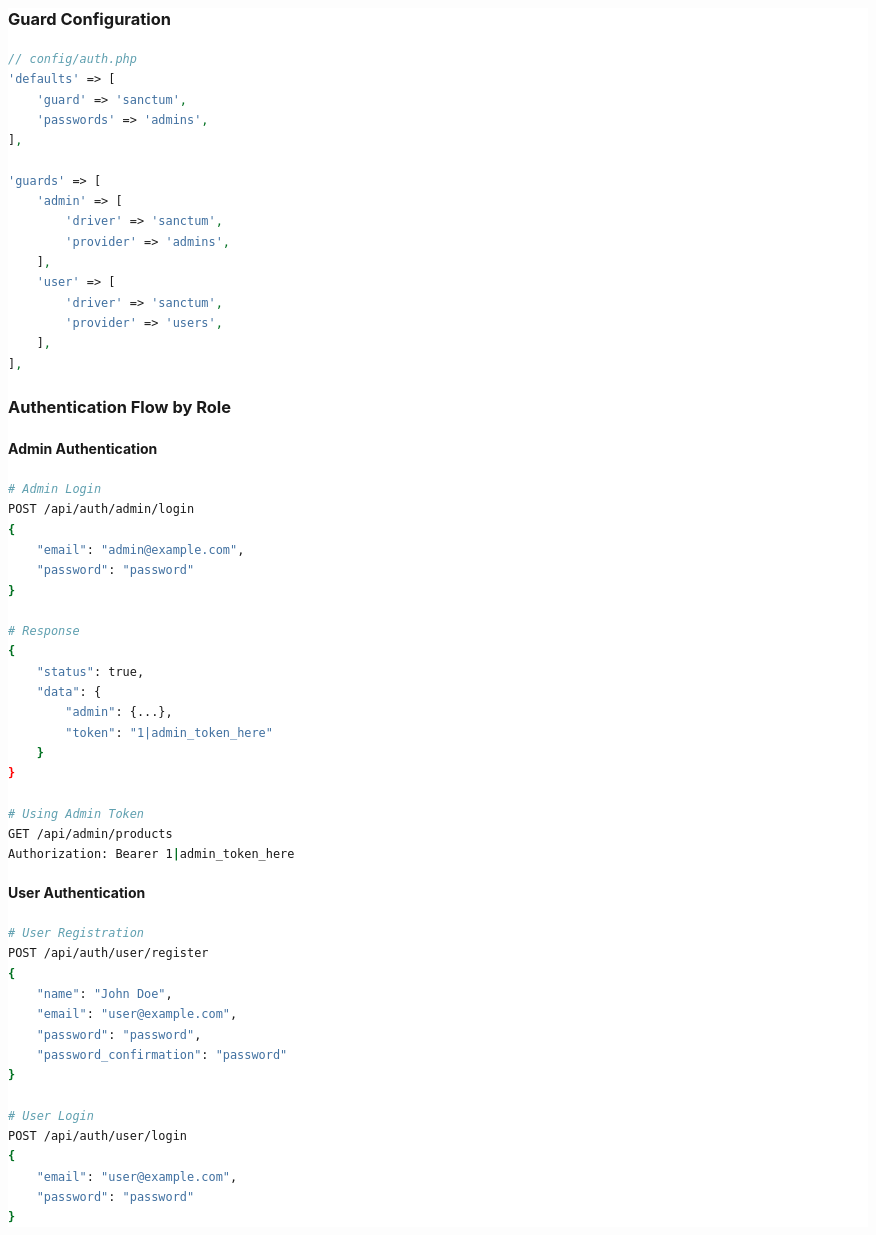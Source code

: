### Guard Configuration

```php
// config/auth.php
'defaults' => [
    'guard' => 'sanctum',
    'passwords' => 'admins',
],

'guards' => [
    'admin' => [
        'driver' => 'sanctum',
        'provider' => 'admins',
    ],
    'user' => [
        'driver' => 'sanctum',
        'provider' => 'users',
    ],
],
```

### Authentication Flow by Role

#### Admin Authentication
```bash
# Admin Login
POST /api/auth/admin/login
{
    "email": "admin@example.com",
    "password": "password"
}

# Response
{
    "status": true,
    "data": {
        "admin": {...},
        "token": "1|admin_token_here"
    }
}

# Using Admin Token
GET /api/admin/products
Authorization: Bearer 1|admin_token_here
```

#### User Authentication  
```bash
# User Registration
POST /api/auth/user/register
{
    "name": "John Doe",
    "email": "user@example.com", 
    "password": "password",
    "password_confirmation": "password"
}

# User Login
POST /api/auth/user/login
{
    "email": "user@example.com",
    "password": "password"
}

```